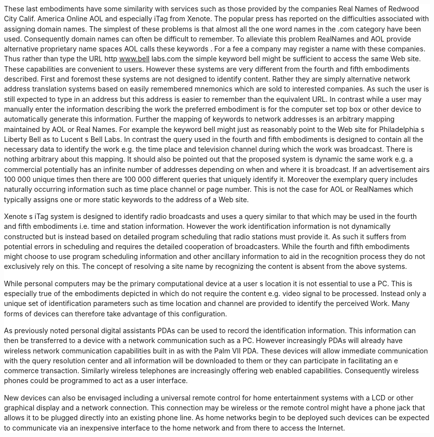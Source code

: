 These last embodiments have some similarity with services such as those provided by the companies Real Names of Redwood City Calif. America Online AOL and especially iTag from Xenote. The popular press has reported on the difficulties associated with assigning domain names. The simplest of these problems is that almost all the one word names in the .com category have been used. Consequently domain names can often be difficult to remember. To alleviate this problem RealNames and AOL provide alternative proprietary name spaces AOL calls these keywords . For a fee a company may register a name with these companies. Thus rather than type the URL http www.bell labs.com the simple keyword bell might be sufficient to access the same Web site. These capabilities are convenient to users. However these systems are very different from the fourth and fifth embodiments described. First and foremost these systems are not designed to identify content. Rather they are simply alternative network address translation systems based on easily remembered mnemonics which are sold to interested companies. As such the user is still expected to type in an address but this address is easier to remember than the equivalent URL. In contrast while a user may manually enter the information describing the work the preferred embodiment is for the computer set top box or other device to automatically generate this information. Further the mapping of keywords to network addresses is an arbitrary mapping maintained by AOL or Real Names. For example the keyword bell might just as reasonably point to the Web site for Philadelphia s Liberty Bell as to Lucent s Bell Labs. In contrast the query used in the fourth and fifth embodiments is designed to contain all the necessary data to identify the work e.g. the time place and television channel during which the work was broadcast. There is nothing arbitrary about this mapping. It should also be pointed out that the proposed system is dynamic the same work e.g. a commercial potentially has an infinite number of addresses depending on when and where it is broadcast. If an advertisement airs 100 000 unique times then there are 100 000 different queries that uniquely identify it. Moreover the exemplary query includes naturally occurring information such as time place channel or page number. This is not the case for AOL or RealNames which typically assigns one or more static keywords to the address of a Web site.

Xenote s iTag system is designed to identify radio broadcasts and uses a query similar to that which may be used in the fourth and fifth embodiments i.e. time and station information. However the work identification information is not dynamically constructed but is instead based on detailed program scheduling that radio stations must provide it. As such it suffers from potential errors in scheduling and requires the detailed cooperation of broadcasters. While the fourth and fifth embodiments might choose to use program scheduling information and other ancillary information to aid in the recognition process they do not exclusively rely on this. The concept of resolving a site name by recognizing the content is absent from the above systems.

While personal computers may be the primary computational device at a user s location it is not essential to use a PC. This is especially true of the embodiments depicted in which do not require the content e.g. video signal to be processed. Instead only a unique set of identification parameters such as time location and channel are provided to identify the perceived Work. Many forms of devices can therefore take advantage of this configuration.

As previously noted personal digital assistants PDAs can be used to record the identification information. This information can then be transferred to a device with a network communication such as a PC. However increasingly PDAs will already have wireless network communication capabilities built in as with the Palm VII PDA. These devices will allow immediate communication with the query resolution center and all information will be downloaded to them or they can participate in facilitating an e commerce transaction. Similarly wireless telephones are increasingly offering web enabled capabilities. Consequently wireless phones could be programmed to act as a user interface.

New devices can also be envisaged including a universal remote control for home entertainment systems with a LCD or other graphical display and a network connection. This connection may be wireless or the remote control might have a phone jack that allows it to be plugged directly into an existing phone line. As home networks begin to be deployed such devices can be expected to communicate via an inexpensive interface to the home network and from there to access the Internet.
